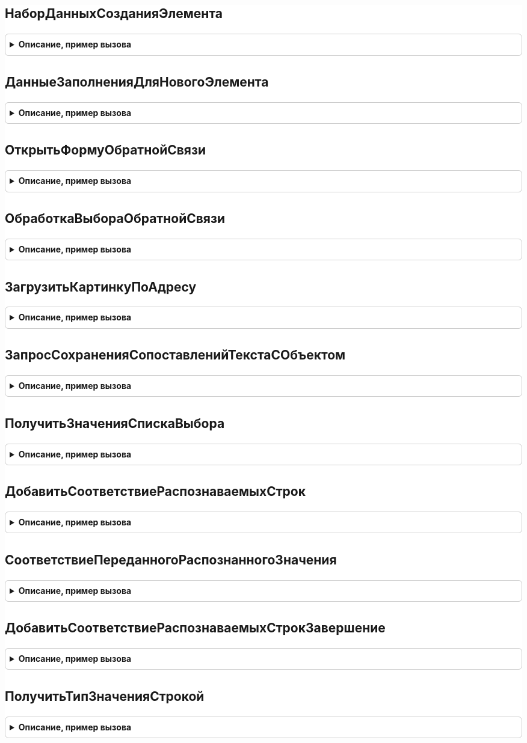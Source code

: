 ## НаборДанныхСозданияЭлемента
<details style="margin: 1em 0; padding: 0.5em; border: 1px solid #ccc; border-radius: 6px;"><summary style="font-weight: bold; cursor: pointer;">Описание, пример вызова</summary></details>

## ДанныеЗаполненияДляНовогоЭлемента
<details style="margin: 1em 0; padding: 0.5em; border: 1px solid #ccc; border-radius: 6px;"><summary style="font-weight: bold; cursor: pointer;">Описание, пример вызова</summary></details>

## ОткрытьФормуОбратнойСвязи
<details style="margin: 1em 0; padding: 0.5em; border: 1px solid #ccc; border-radius: 6px;"><summary style="font-weight: bold; cursor: pointer;">Описание, пример вызова</summary></details>

## ОбработкаВыбораОбратнойСвязи
<details style="margin: 1em 0; padding: 0.5em; border: 1px solid #ccc; border-radius: 6px;"><summary style="font-weight: bold; cursor: pointer;">Описание, пример вызова</summary></details>

## ЗагрузитьКартинкуПоАдресу
<details style="margin: 1em 0; padding: 0.5em; border: 1px solid #ccc; border-radius: 6px;"><summary style="font-weight: bold; cursor: pointer;">Описание, пример вызова</summary></details>

## ЗапросСохраненияСопоставленийТекстаСОбъектом
<details style="margin: 1em 0; padding: 0.5em; border: 1px solid #ccc; border-radius: 6px;"><summary style="font-weight: bold; cursor: pointer;">Описание, пример вызова</summary></details>

## ПолучитьЗначенияСпискаВыбора
<details style="margin: 1em 0; padding: 0.5em; border: 1px solid #ccc; border-radius: 6px;"><summary style="font-weight: bold; cursor: pointer;">Описание, пример вызова</summary></details>

## ДобавитьСоответствиеРаспознаваемыхСтрок
<details style="margin: 1em 0; padding: 0.5em; border: 1px solid #ccc; border-radius: 6px;"><summary style="font-weight: bold; cursor: pointer;">Описание, пример вызова</summary></details>

## СоответствиеПереданногоРаспознанногоЗначения
<details style="margin: 1em 0; padding: 0.5em; border: 1px solid #ccc; border-radius: 6px;"><summary style="font-weight: bold; cursor: pointer;">Описание, пример вызова</summary></details>

## ДобавитьСоответствиеРаспознаваемыхСтрокЗавершение
<details style="margin: 1em 0; padding: 0.5em; border: 1px solid #ccc; border-radius: 6px;"><summary style="font-weight: bold; cursor: pointer;">Описание, пример вызова</summary></details>

## ПолучитьТипЗначенияСтрокой
<details style="margin: 1em 0; padding: 0.5em; border: 1px solid #ccc; border-radius: 6px;"><summary style="font-weight: bold; cursor: pointer;">Описание, пример вызова</summary></details>
